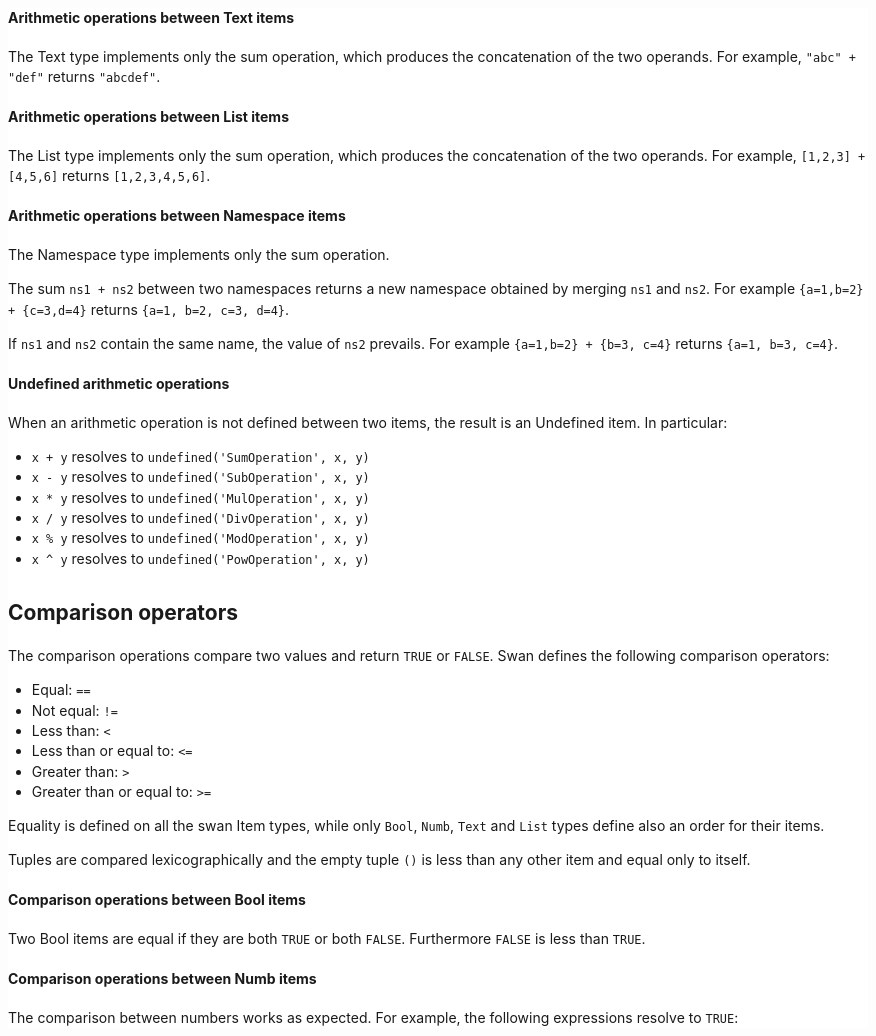 #### Arithmetic operations between Text items
The Text type implements only the sum operation, which produces the
concatenation of the two operands. For example, `"abc" + "def"` returns 
`"abcdef"`.

#### Arithmetic operations between List items
The List type implements only the sum operation, which produces the
concatenation of the two operands. For example, `[1,2,3] + [4,5,6]` returns 
`[1,2,3,4,5,6]`.

#### Arithmetic operations between Namespace items
The Namespace type implements only the sum operation.

The sum `ns1 + ns2` between two namespaces returns a new namespace obtained by
merging `ns1` and `ns2`. For example `{a=1,b=2} + {c=3,d=4}` returns 
`{a=1, b=2, c=3, d=4}`.

If `ns1` and `ns2` contain the same name, the value of `ns2` prevails. For
example `{a=1,b=2} + {b=3, c=4}` returns `{a=1, b=3, c=4}`.

#### Undefined arithmetic operations
When an arithmetic operation is not defined between two items, the result is an
Undefined item. In particular:

- `x + y` resolves to `undefined('SumOperation', x, y)`
- `x - y` resolves to `undefined('SubOperation', x, y)`
- `x * y` resolves to `undefined('MulOperation', x, y)`
- `x / y` resolves to `undefined('DivOperation', x, y)`
- `x % y` resolves to `undefined('ModOperation', x, y)`
- `x ^ y` resolves to `undefined('PowOperation', x, y)`


## Comparison operators
The comparison operations compare two values and return `TRUE` or `FALSE`. 
Swan defines the following comparison operators:

* Equal: `==`
* Not equal: `!=` 
* Less than: `<`
* Less than or equal to: `<=`
* Greater than: `>`
* Greater than or equal to: `>=`

Equality is defined on all the swan Item types, while only `Bool`, `Numb`, 
`Text` and `List` types define also an order for their items.

Tuples are compared lexicographically and the empty tuple `()` is less than any
other item and equal only to itself.

#### Comparison operations between Bool items
Two Bool items are equal if they are both `TRUE` or both `FALSE`. Furthermore 
`FALSE` is less than `TRUE`.

#### Comparison operations between Numb items
The comparison between numbers works as expected. For example, the following
expressions resolve to `TRUE`:
